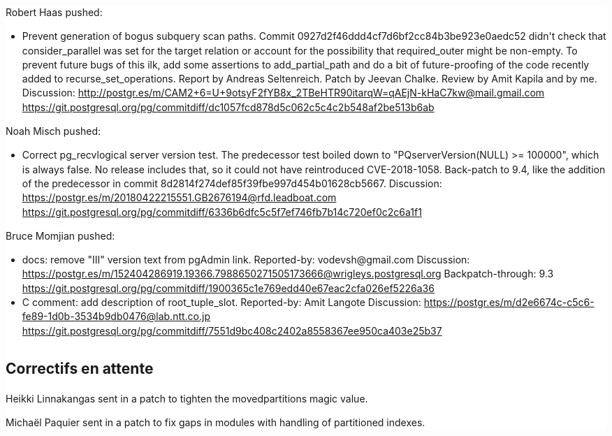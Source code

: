 </ul>

<p>Robert Haas pushed:</p>

<ul>

<li>Prevent generation of bogus subquery scan paths. Commit 0927d2f46ddd4cf7d6bf2cc84b3be923e0aedc52 didn't check that consider_parallel was set for the target relation or account for the possibility that required_outer might be non-empty. To prevent future bugs of this ilk, add some assertions to add_partial_path and do a bit of future-proofing of the code recently added to recurse_set_operations. Report by Andreas Seltenreich. Patch by Jeevan Chalke. Review by Amit Kapila and by me. Discussion: <a target="_blank" href="http://postgr.es/m/CAM2+6=U+9otsyF2fYB8x_2TBeHTR90itarqW=qAEjN-kHaC7kw@mail.gmail.com">http://postgr.es/m/CAM2+6=U+9otsyF2fYB8x_2TBeHTR90itarqW=qAEjN-kHaC7kw@mail.gmail.com</a> <a target="_blank" href="https://git.postgresql.org/pg/commitdiff/dc1057fcd878d5c062c5c4c2b548af2be513b6ab">https://git.postgresql.org/pg/commitdiff/dc1057fcd878d5c062c5c4c2b548af2be513b6ab</a></li>

</ul>

<p>Noah Misch pushed:</p>

<ul>

<li>Correct pg_recvlogical server version test. The predecessor test boiled down to "PQserverVersion(NULL) &gt;= 100000", which is always false. No release includes that, so it could not have reintroduced CVE-2018-1058. Back-patch to 9.4, like the addition of the predecessor in commit 8d2814f274def85f39fbe997d454b01628cb5667. Discussion: <a target="_blank" href="https://postgr.es/m/20180422215551.GB2676194@rfd.leadboat.com">https://postgr.es/m/20180422215551.GB2676194@rfd.leadboat.com</a> <a target="_blank" href="https://git.postgresql.org/pg/commitdiff/6336b6dfc5c5f7ef746fb7b14c720ef0c2c6a1f1">https://git.postgresql.org/pg/commitdiff/6336b6dfc5c5f7ef746fb7b14c720ef0c2c6a1f1</a></li>

</ul>

<p>Bruce Momjian pushed:</p>

<ul>

<li>docs: remove "III" version text from pgAdmin link. Reported-by: vodevsh@gmail.com Discussion: <a target="_blank" href="https://postgr.es/m/152404286919.19366.7988650271505173666@wrigleys.postgresql.org">https://postgr.es/m/152404286919.19366.7988650271505173666@wrigleys.postgresql.org</a> Backpatch-through: 9.3 <a target="_blank" href="https://git.postgresql.org/pg/commitdiff/1900365c1e769edd40e67eac2cfa026ef5226a36">https://git.postgresql.org/pg/commitdiff/1900365c1e769edd40e67eac2cfa026ef5226a36</a></li>

<li>C comment: add description of root_tuple_slot. Reported-by: Amit Langote Discussion: <a target="_blank" href="https://postgr.es/m/d2e6674c-c5c6-fe89-1d0b-3534b9db0476@lab.ntt.co.jp">https://postgr.es/m/d2e6674c-c5c6-fe89-1d0b-3534b9db0476@lab.ntt.co.jp</a> <a target="_blank" href="https://git.postgresql.org/pg/commitdiff/7551d9bc408c2402a8558367ee950ca403e25b37">https://git.postgresql.org/pg/commitdiff/7551d9bc408c2402a8558367ee950ca403e25b37</a></li>

</ul>

<h2>Correctifs en attente</h2>

<p>Heikki Linnakangas sent in a patch to tighten the movedpartitions magic value.</p>

<p>Micha&euml;l Paquier sent in a patch to fix gaps in modules with handling of partitioned indexes.</p>
